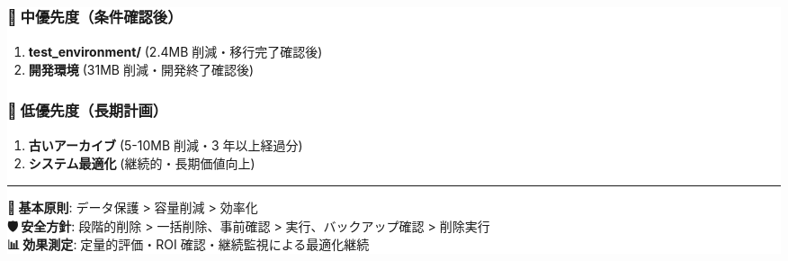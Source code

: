 ### **🥈 中優先度（条件確認後）**

1. **test_environment/** (2.4MB 削減・移行完了確認後)
2. **開発環境** (31MB 削減・開発終了確認後)

### **🥉 低優先度（長期計画）**

1. **古いアーカイブ** (5-10MB 削減・3 年以上経過分)
2. **システム最適化** (継続的・長期価値向上)

---

**🎯 基本原則**: データ保護 > 容量削減 > 効率化  
**🛡️ 安全方針**: 段階的削除 > 一括削除、事前確認 > 実行、バックアップ確認 > 削除実行  
**📊 効果測定**: 定量的評価・ROI 確認・継続監視による最適化継続
